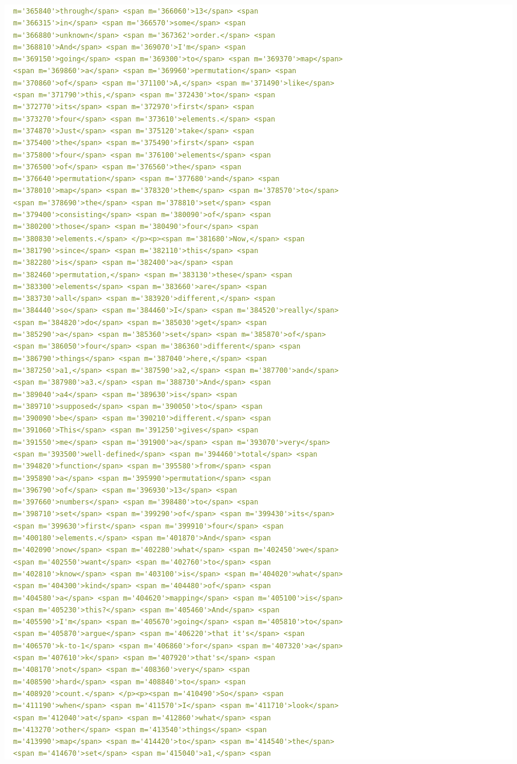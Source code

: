 ```yaml
  m='365840'>through</span> <span m='366060'>13</span> <span
  m='366315'>in</span> <span m='366570'>some</span> <span
  m='366880'>unknown</span> <span m='367362'>order.</span> <span
  m='368810'>And</span> <span m='369070'>I'm</span> <span
  m='369150'>going</span> <span m='369300'>to</span> <span m='369370'>map</span>
  <span m='369860'>a</span> <span m='369960'>permutation</span> <span
  m='370860'>of</span> <span m='371100'>A,</span> <span m='371490'>like</span>
  <span m='371790'>this,</span> <span m='372430'>to</span> <span
  m='372770'>its</span> <span m='372970'>first</span> <span
  m='373270'>four</span> <span m='373610'>elements.</span> <span
  m='374870'>Just</span> <span m='375120'>take</span> <span
  m='375400'>the</span> <span m='375490'>first</span> <span
  m='375800'>four</span> <span m='376100'>elements</span> <span
  m='376500'>of</span> <span m='376560'>the</span> <span
  m='376640'>permutation</span> <span m='377680'>and</span> <span
  m='378010'>map</span> <span m='378320'>them</span> <span m='378570'>to</span>
  <span m='378690'>the</span> <span m='378810'>set</span> <span
  m='379400'>consisting</span> <span m='380090'>of</span> <span
  m='380200'>those</span> <span m='380490'>four</span> <span
  m='380830'>elements.</span> </p><p><span m='381680'>Now,</span> <span
  m='381790'>since</span> <span m='382110'>this</span> <span
  m='382280'>is</span> <span m='382400'>a</span> <span
  m='382460'>permutation,</span> <span m='383130'>these</span> <span
  m='383300'>elements</span> <span m='383660'>are</span> <span
  m='383730'>all</span> <span m='383920'>different,</span> <span
  m='384440'>so</span> <span m='384460'>I</span> <span m='384520'>really</span>
  <span m='384820'>do</span> <span m='385030'>get</span> <span
  m='385290'>a</span> <span m='385360'>set</span> <span m='385870'>of</span>
  <span m='386050'>four</span> <span m='386360'>different</span> <span
  m='386790'>things</span> <span m='387040'>here,</span> <span
  m='387250'>a1,</span> <span m='387590'>a2,</span> <span m='387700'>and</span>
  <span m='387980'>a3.</span> <span m='388730'>And</span> <span
  m='389040'>a4</span> <span m='389630'>is</span> <span
  m='389710'>supposed</span> <span m='390050'>to</span> <span
  m='390090'>be</span> <span m='390210'>different.</span> <span
  m='391060'>This</span> <span m='391250'>gives</span> <span
  m='391550'>me</span> <span m='391900'>a</span> <span m='393070'>very</span>
  <span m='393500'>well-defined</span> <span m='394460'>total</span> <span
  m='394820'>function</span> <span m='395580'>from</span> <span
  m='395890'>a</span> <span m='395990'>permutation</span> <span
  m='396790'>of</span> <span m='396930'>13</span> <span
  m='397660'>numbers</span> <span m='398480'>to</span> <span
  m='398710'>set</span> <span m='399290'>of</span> <span m='399430'>its</span>
  <span m='399630'>first</span> <span m='399910'>four</span> <span
  m='400180'>elements.</span> <span m='401870'>And</span> <span
  m='402090'>now</span> <span m='402280'>what</span> <span m='402450'>we</span>
  <span m='402550'>want</span> <span m='402760'>to</span> <span
  m='402810'>know</span> <span m='403100'>is</span> <span m='404020'>what</span>
  <span m='404300'>kind</span> <span m='404480'>of</span> <span
  m='404580'>a</span> <span m='404620'>mapping</span> <span m='405100'>is</span>
  <span m='405230'>this?</span> <span m='405460'>And</span> <span
  m='405590'>I'm</span> <span m='405670'>going</span> <span m='405810'>to</span>
  <span m='405870'>argue</span> <span m='406220'>that it's</span> <span
  m='406570'>k-to-1</span> <span m='406860'>for</span> <span m='407320'>a</span>
  <span m='407610'>k</span> <span m='407920'>that's</span> <span
  m='408170'>not</span> <span m='408360'>very</span> <span
  m='408590'>hard</span> <span m='408840'>to</span> <span
  m='408920'>count.</span> </p><p><span m='410490'>So</span> <span
  m='411190'>when</span> <span m='411570'>I</span> <span m='411710'>look</span>
  <span m='412040'>at</span> <span m='412860'>what</span> <span
  m='413270'>other</span> <span m='413540'>things</span> <span
  m='413990'>map</span> <span m='414420'>to</span> <span m='414540'>the</span>
  <span m='414670'>set</span> <span m='415040'>a1,</span> <span
```